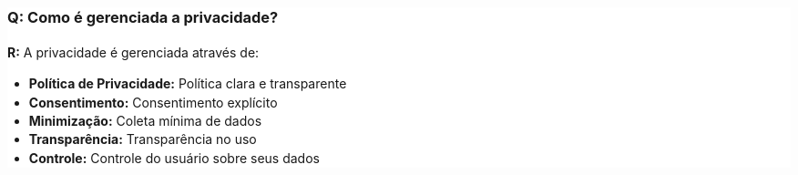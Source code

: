 ### Q: Como é gerenciada a privacidade?
**R:** A privacidade é gerenciada através de:
- **Política de Privacidade:** Política clara e transparente
- **Consentimento:** Consentimento explícito
- **Minimização:** Coleta mínima de dados
- **Transparência:** Transparência no uso
- **Controle:** Controle do usuário sobre seus dados
